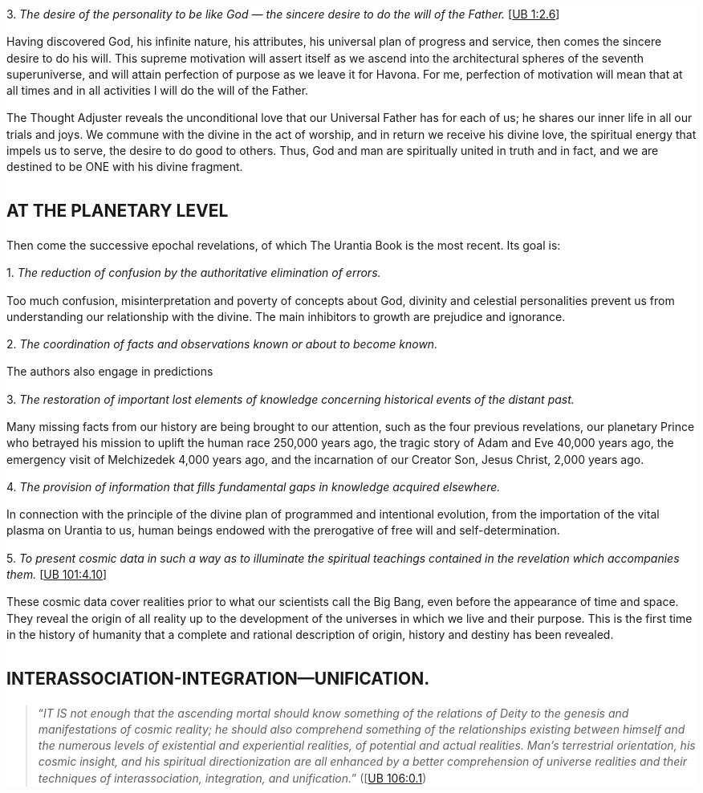 3\. _The desire of the personality to be like God — the sincere desire to do the will of the Father._ <a id="a71_102"></a>[[UB 1:2.6](/en/The_Urantia_Book/1#p2_6)]

Having discovered God, his infinite nature, his attributes, his universal plan of progress and service, then comes the sincere desire to do his will. This supreme motivation will assert itself as we ascend into the architectural spheres of the seventh superuniverse, and will attain perfection of purpose as we leave it for Havona. For me, perfection of motivation will mean that at all times and in all activities I will do the will of the Father.

The Thought Adjuster reveals the unconditional love that our Universal Father has for each of us; he shares our inner life in all our trials and joys. We commune with the divine in the act of worship, and in return we receive his divine love, the spiritual energy that impels us to serve, the desire to do good to others. Thus, God and man are spiritually united in truth and in fact, and we are destined to be ONE with his divine fragment.

## AT THE PLANETARY LEVEL

Then come the successive epochal revelations, of which The Urantia Book is the most recent. Its goal is:

1\. _The reduction of confusion by the authoritative elimination of errors._

Too much confusion, misinterpretation and poverty of concepts about God, divinity and celestial personalities prevent us from understanding our relationship with the divine. The main inhibitors to growth are prejudice and ignorance.

2\. _The coordination of facts and observations known or about to become known._

The authors also engage in predictions

3\. _The restoration of important lost elements of knowledge concerning historical events of the distant past._

Many missing facts from our history are being brought to our attention, such as the four previous revelations, our planetary Prince who betrayed his mission to uplift the human race 250,000 years ago, the tragic story of Adam and Eve 40,000 years ago, the emergency visit of Melchizedek 4,000 years ago, and the incarnation of our Creator Son, Jesus Christ, 2,000 years ago.

4\. _The provision of information that fills fundamental gaps in knowledge acquired elsewhere._

In connection with the principle of the divine plan of programmed and intentional evolution, from the importation of the vital plasma on Urantia to us, human beings endowed with the prerogative of free will and self-determination.

5\. _To present cosmic data in such a way as to illuminate the spiritual teachings contained in the revelation which accompanies them._ <a id="a97_136"></a>[[UB 101:4.10](/en/The_Urantia_Book/101#p4_10)]

These cosmic data cover realities prior to what our scientists call the Big Bang, even before the appearance of time and space. They reveal the origin of all reality up to the development of the universes in which we live and their purpose. This is the first time in the history of humanity that a complete and rational description of origin, history and destiny has been revealed.

## INTERASSOCIATION-INTEGRATION—UNIFICATION.

> “_IT IS not enough that the ascending mortal should know something of the relations of Deity to the genesis and manifestations of cosmic reality; he should also comprehend something of the relationships existing between himself and the numerous levels of existential and experiential realities, of potential and actual realities. Man’s terrestrial orientation, his cosmic insight, and his spiritual directionization are all enhanced by a better comprehension of universe realities and their techniques of interassociation, integration, and unification._” (<a id="a103_558"></a>[[UB 106:0.1](/en/The_Urantia_Book/106#p0_1))
